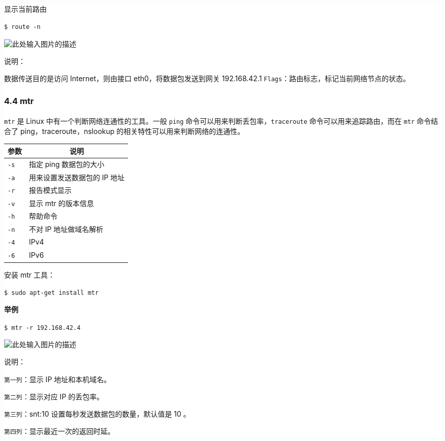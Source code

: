 显示当前路由

```
$ route -n
```

![此处输入图片的描述](https://doc.shiyanlou.com/document-uid276733labid3948timestamp1510384373776.png/wm)

说明：

数据传送目的是访问 Internet，则由接口 eth0，将数据包发送到网关 192.168.42.1
`Flags`：路由标志，标记当前网络节点的状态。

### 4.4 **mtr**

`mtr` 是 Linux 中有一个判断网络连通性的工具。一般 `ping` 命令可以用来判断丢包率，`traceroute` 命令可以用来追踪路由，而在 `mtr` 命令结合了 ping，traceroute，nslookup 的相关特性可以用来判断网络的连通性。

| 参数 | 说明                         |
| ---- | ---------------------------- |
| `-s` | 指定 ping 数据包的大小       |
| `-a` | 用来设置发送数据包的 IP 地址 |
| `-r` | 报告模式显示                 |
| `-v` | 显示 mtr 的版本信息          |
| `-h` | 帮助命令                     |
| `-n` | 不对 IP 地址做域名解析       |
| `-4` | IPv4                         |
| `-6` | IPv6                         |

安装 mtr 工具：

```
$ sudo apt-get install mtr
```

**举例**

```
$ mtr -r 192.168.42.4
```

![此处输入图片的描述](https://doc.shiyanlou.com/document-uid276733labid3948timestamp1510384361741.png/wm)

说明：

`第一列`：显示 IP 地址和本机域名。

`第二列`：显示对应 IP 的丢包率。

`第三列`：snt:10 设置每秒发送数据包的数量，默认值是 10 。

`第四列`：显示最近一次的返回时延。
